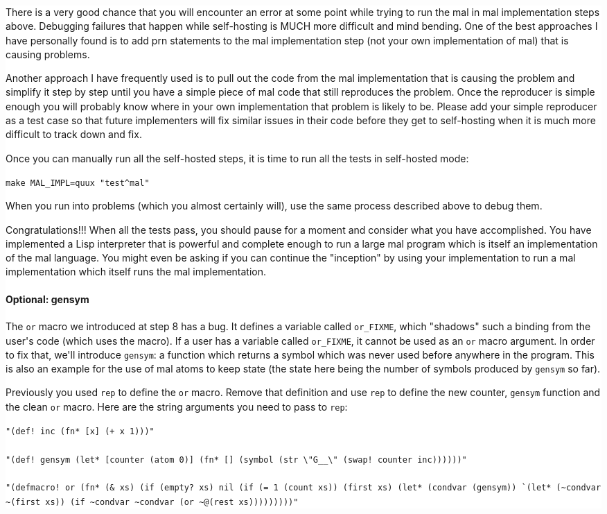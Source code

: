 There is a very good chance that you will encounter an error at some
point while trying to run the mal in mal implementation steps above.
Debugging failures that happen while self-hosting is MUCH more
difficult and mind bending. One of the best approaches I have
personally found is to add prn statements to the mal implementation
step (not your own implementation of mal) that is causing problems.

Another approach I have frequently used is to pull out the code from
the mal implementation that is causing the problem and simplify it
step by step until you have a simple piece of mal code that still
reproduces the problem. Once the reproducer is simple enough you will
probably know where in your own implementation that problem is likely
to be. Please add your simple reproducer as a test case so that future
implementers will fix similar issues in their code before they get to
self-hosting when it is much more difficult to track down and fix.

Once you can manually run all the self-hosted steps, it is time to run
all the tests in self-hosted mode:
```
make MAL_IMPL=quux "test^mal"
```

When you run into problems (which you almost certainly will), use the
same process described above to debug them.

Congratulations!!! When all the tests pass, you should pause for
a moment and consider what you have accomplished. You have implemented
a Lisp interpreter that is powerful and complete enough to run a large
mal program which is itself an implementation of the mal language. You
might even be asking if you can continue the "inception" by using your
implementation to run a mal implementation which itself runs the mal
implementation.


#### Optional: gensym

The `or` macro we introduced at step 8 has a bug. It defines a
variable called `or_FIXME`, which "shadows" such a binding from the
user's code (which uses the macro). If a user has a variable called
`or_FIXME`, it cannot be used as an `or` macro argument. In order to
fix that, we'll introduce `gensym`: a function which returns a symbol
which was never used before anywhere in the program. This is also an
example for the use of mal atoms to keep state (the state here being
the number of symbols produced by `gensym` so far).

Previously you used `rep` to define the `or` macro. Remove that
definition and use `rep` to define the new counter, `gensym` function
and the clean `or` macro. Here are the string arguments you need to
pass to `rep`:
```
"(def! inc (fn* [x] (+ x 1)))"

"(def! gensym (let* [counter (atom 0)] (fn* [] (symbol (str \"G__\" (swap! counter inc))))))"

"(defmacro! or (fn* (& xs) (if (empty? xs) nil (if (= 1 (count xs)) (first xs) (let* (condvar (gensym)) `(let* (~condvar ~(first xs)) (if ~condvar ~condvar (or ~@(rest xs)))))))))"
```
